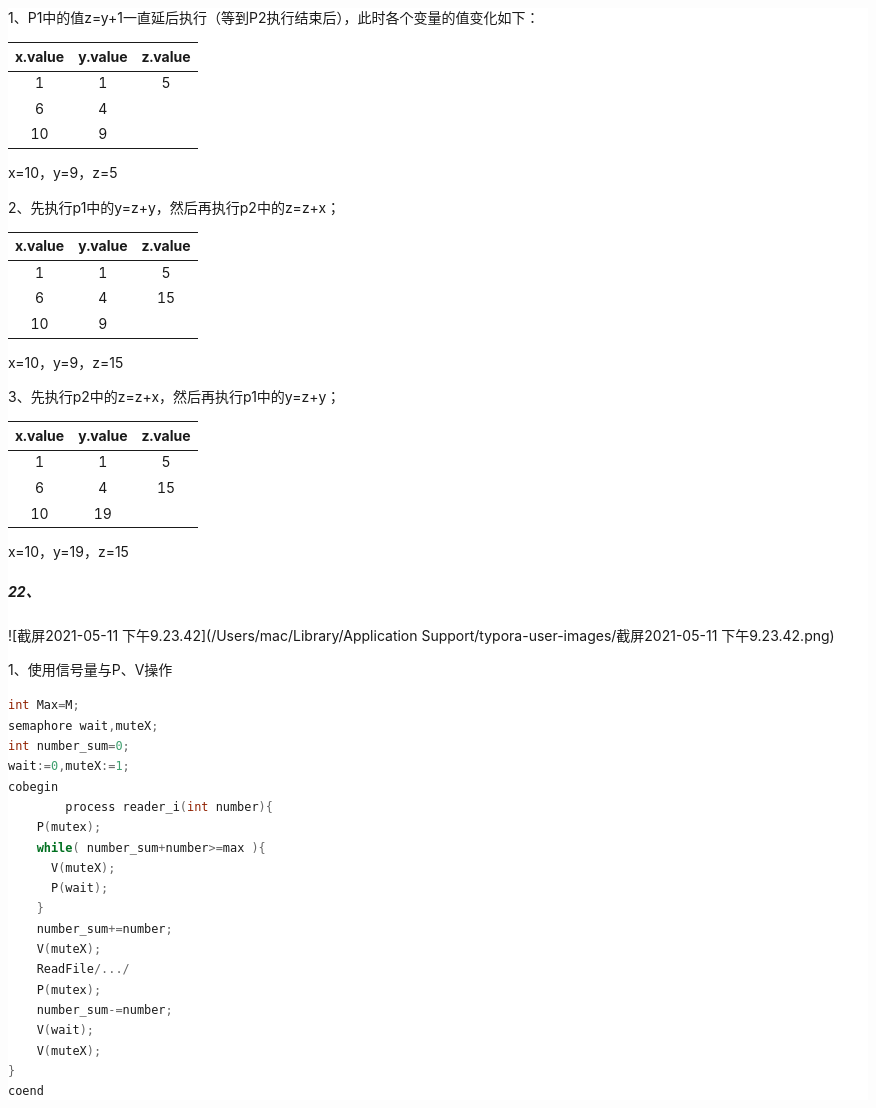 1、P1中的值z=y+1一直延后执行（等到P2执行结束后），此时各个变量的值变化如下：

| x.value | y.value | z.value |
| :-----: | :-----: | :-----: |
|    1    |    1    |    5    |
|    6    |    4    |         |
|   10    |    9    |         |

x=10，y=9，z=5

2、先执行p1中的y=z+y，然后再执行p2中的z=z+x；

| x.value | y.value | z.value |
| :-----: | :-----: | :-----: |
|    1    |    1    |    5    |
|    6    |    4    |   15    |
|   10    |    9    |         |

x=10，y=9，z=15

3、先执行p2中的z=z+x，然后再执行p1中的y=z+y；

| x.value | y.value | z.value |
| :-----: | :-----: | :-----: |
|    1    |    1    |    5    |
|    6    |    4    |   15    |
|   10    |   19    |         |

x=10，y=19，z=15

##### 22、

![截屏2021-05-11 下午9.23.42](/Users/mac/Library/Application Support/typora-user-images/截屏2021-05-11 下午9.23.42.png)

1、使用信号量与P、V操作

```c
int Max=M;
semaphore wait,muteX;
int number_sum=0;
wait:=0,muteX:=1;
cobegin
 		process reader_i(int number){
  	P(mutex);
  	while( number_sum+number>=max ){
      V(muteX);
      P(wait);
    }
  	number_sum+=number;
  	V(muteX);
  	ReadFile/.../
    P(mutex);
  	number_sum-=number;
  	V(wait);
  	V(muteX);
}
coend
```
